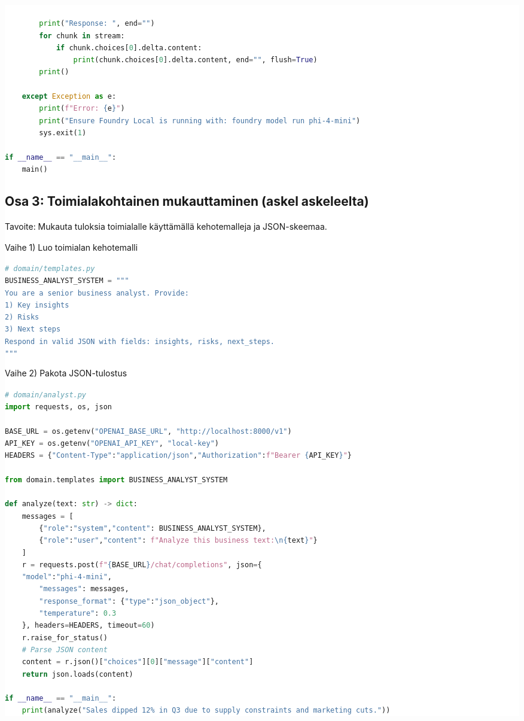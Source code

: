 ```python
        
        print("Response: ", end="")
        for chunk in stream:
            if chunk.choices[0].delta.content:
                print(chunk.choices[0].delta.content, end="", flush=True)
        print()
        
    except Exception as e:
        print(f"Error: {e}")
        print("Ensure Foundry Local is running with: foundry model run phi-4-mini")
        sys.exit(1)

if __name__ == "__main__":
    main()
```
  

## Osa 3: Toimialakohtainen mukauttaminen (askel askeleelta)

Tavoite: Mukauta tuloksia toimialalle käyttämällä kehotemalleja ja JSON-skeemaa.

Vaihe 1) Luo toimialan kehotemalli  
```python
# domain/templates.py
BUSINESS_ANALYST_SYSTEM = """
You are a senior business analyst. Provide:
1) Key insights
2) Risks
3) Next steps
Respond in valid JSON with fields: insights, risks, next_steps.
"""
```
  
Vaihe 2) Pakota JSON-tulostus  
```python
# domain/analyst.py
import requests, os, json

BASE_URL = os.getenv("OPENAI_BASE_URL", "http://localhost:8000/v1")
API_KEY = os.getenv("OPENAI_API_KEY", "local-key")
HEADERS = {"Content-Type":"application/json","Authorization":f"Bearer {API_KEY}"}

from domain.templates import BUSINESS_ANALYST_SYSTEM

def analyze(text: str) -> dict:
    messages = [
        {"role":"system","content": BUSINESS_ANALYST_SYSTEM},
        {"role":"user","content": f"Analyze this business text:\n{text}"}
    ]
    r = requests.post(f"{BASE_URL}/chat/completions", json={
    "model":"phi-4-mini",
        "messages": messages,
        "response_format": {"type":"json_object"},
        "temperature": 0.3
    }, headers=HEADERS, timeout=60)
    r.raise_for_status()
    # Parse JSON content
    content = r.json()["choices"][0]["message"]["content"]
    return json.loads(content)

if __name__ == "__main__":
    print(analyze("Sales dipped 12% in Q3 due to supply constraints and marketing cuts."))
```
  